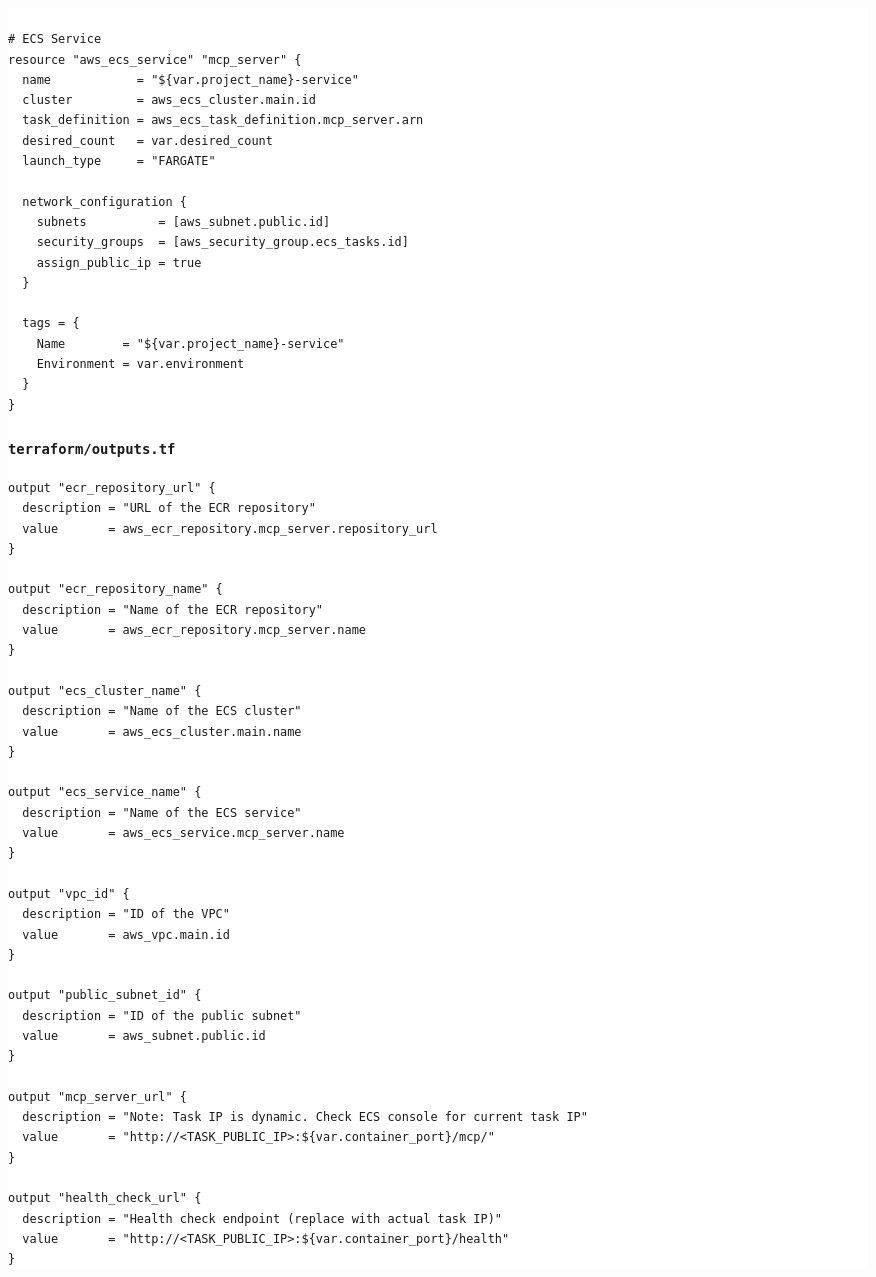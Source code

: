 ```hcl

# ECS Service
resource "aws_ecs_service" "mcp_server" {
  name            = "${var.project_name}-service"
  cluster         = aws_ecs_cluster.main.id
  task_definition = aws_ecs_task_definition.mcp_server.arn
  desired_count   = var.desired_count
  launch_type     = "FARGATE"

  network_configuration {
    subnets          = [aws_subnet.public.id]
    security_groups  = [aws_security_group.ecs_tasks.id]
    assign_public_ip = true
  }

  tags = {
    Name        = "${var.project_name}-service"
    Environment = var.environment
  }
}
```

### `terraform/outputs.tf`
```hcl
output "ecr_repository_url" {
  description = "URL of the ECR repository"
  value       = aws_ecr_repository.mcp_server.repository_url
}

output "ecr_repository_name" {
  description = "Name of the ECR repository"
  value       = aws_ecr_repository.mcp_server.name
}

output "ecs_cluster_name" {
  description = "Name of the ECS cluster"
  value       = aws_ecs_cluster.main.name
}

output "ecs_service_name" {
  description = "Name of the ECS service"
  value       = aws_ecs_service.mcp_server.name
}

output "vpc_id" {
  description = "ID of the VPC"
  value       = aws_vpc.main.id
}

output "public_subnet_id" {
  description = "ID of the public subnet"
  value       = aws_subnet.public.id
}

output "mcp_server_url" {
  description = "Note: Task IP is dynamic. Check ECS console for current task IP"
  value       = "http://<TASK_PUBLIC_IP>:${var.container_port}/mcp/"
}

output "health_check_url" {
  description = "Health check endpoint (replace with actual task IP)"
  value       = "http://<TASK_PUBLIC_IP>:${var.container_port}/health"
}
```